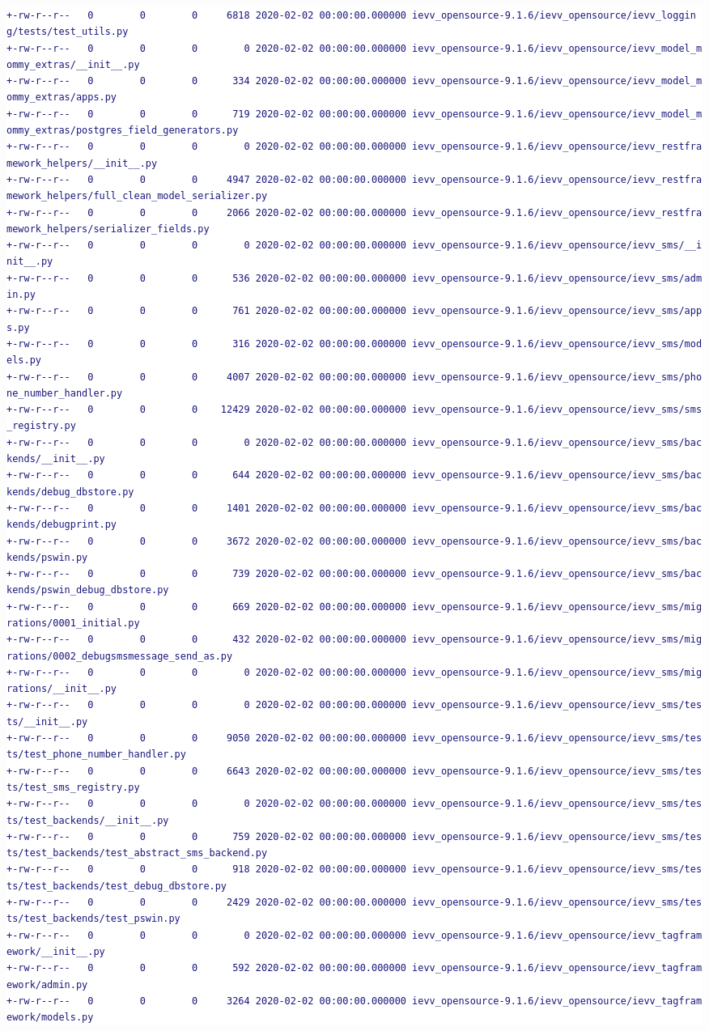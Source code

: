 ```diff
+-rw-r--r--   0        0        0     6818 2020-02-02 00:00:00.000000 ievv_opensource-9.1.6/ievv_opensource/ievv_logging/tests/test_utils.py
+-rw-r--r--   0        0        0        0 2020-02-02 00:00:00.000000 ievv_opensource-9.1.6/ievv_opensource/ievv_model_mommy_extras/__init__.py
+-rw-r--r--   0        0        0      334 2020-02-02 00:00:00.000000 ievv_opensource-9.1.6/ievv_opensource/ievv_model_mommy_extras/apps.py
+-rw-r--r--   0        0        0      719 2020-02-02 00:00:00.000000 ievv_opensource-9.1.6/ievv_opensource/ievv_model_mommy_extras/postgres_field_generators.py
+-rw-r--r--   0        0        0        0 2020-02-02 00:00:00.000000 ievv_opensource-9.1.6/ievv_opensource/ievv_restframework_helpers/__init__.py
+-rw-r--r--   0        0        0     4947 2020-02-02 00:00:00.000000 ievv_opensource-9.1.6/ievv_opensource/ievv_restframework_helpers/full_clean_model_serializer.py
+-rw-r--r--   0        0        0     2066 2020-02-02 00:00:00.000000 ievv_opensource-9.1.6/ievv_opensource/ievv_restframework_helpers/serializer_fields.py
+-rw-r--r--   0        0        0        0 2020-02-02 00:00:00.000000 ievv_opensource-9.1.6/ievv_opensource/ievv_sms/__init__.py
+-rw-r--r--   0        0        0      536 2020-02-02 00:00:00.000000 ievv_opensource-9.1.6/ievv_opensource/ievv_sms/admin.py
+-rw-r--r--   0        0        0      761 2020-02-02 00:00:00.000000 ievv_opensource-9.1.6/ievv_opensource/ievv_sms/apps.py
+-rw-r--r--   0        0        0      316 2020-02-02 00:00:00.000000 ievv_opensource-9.1.6/ievv_opensource/ievv_sms/models.py
+-rw-r--r--   0        0        0     4007 2020-02-02 00:00:00.000000 ievv_opensource-9.1.6/ievv_opensource/ievv_sms/phone_number_handler.py
+-rw-r--r--   0        0        0    12429 2020-02-02 00:00:00.000000 ievv_opensource-9.1.6/ievv_opensource/ievv_sms/sms_registry.py
+-rw-r--r--   0        0        0        0 2020-02-02 00:00:00.000000 ievv_opensource-9.1.6/ievv_opensource/ievv_sms/backends/__init__.py
+-rw-r--r--   0        0        0      644 2020-02-02 00:00:00.000000 ievv_opensource-9.1.6/ievv_opensource/ievv_sms/backends/debug_dbstore.py
+-rw-r--r--   0        0        0     1401 2020-02-02 00:00:00.000000 ievv_opensource-9.1.6/ievv_opensource/ievv_sms/backends/debugprint.py
+-rw-r--r--   0        0        0     3672 2020-02-02 00:00:00.000000 ievv_opensource-9.1.6/ievv_opensource/ievv_sms/backends/pswin.py
+-rw-r--r--   0        0        0      739 2020-02-02 00:00:00.000000 ievv_opensource-9.1.6/ievv_opensource/ievv_sms/backends/pswin_debug_dbstore.py
+-rw-r--r--   0        0        0      669 2020-02-02 00:00:00.000000 ievv_opensource-9.1.6/ievv_opensource/ievv_sms/migrations/0001_initial.py
+-rw-r--r--   0        0        0      432 2020-02-02 00:00:00.000000 ievv_opensource-9.1.6/ievv_opensource/ievv_sms/migrations/0002_debugsmsmessage_send_as.py
+-rw-r--r--   0        0        0        0 2020-02-02 00:00:00.000000 ievv_opensource-9.1.6/ievv_opensource/ievv_sms/migrations/__init__.py
+-rw-r--r--   0        0        0        0 2020-02-02 00:00:00.000000 ievv_opensource-9.1.6/ievv_opensource/ievv_sms/tests/__init__.py
+-rw-r--r--   0        0        0     9050 2020-02-02 00:00:00.000000 ievv_opensource-9.1.6/ievv_opensource/ievv_sms/tests/test_phone_number_handler.py
+-rw-r--r--   0        0        0     6643 2020-02-02 00:00:00.000000 ievv_opensource-9.1.6/ievv_opensource/ievv_sms/tests/test_sms_registry.py
+-rw-r--r--   0        0        0        0 2020-02-02 00:00:00.000000 ievv_opensource-9.1.6/ievv_opensource/ievv_sms/tests/test_backends/__init__.py
+-rw-r--r--   0        0        0      759 2020-02-02 00:00:00.000000 ievv_opensource-9.1.6/ievv_opensource/ievv_sms/tests/test_backends/test_abstract_sms_backend.py
+-rw-r--r--   0        0        0      918 2020-02-02 00:00:00.000000 ievv_opensource-9.1.6/ievv_opensource/ievv_sms/tests/test_backends/test_debug_dbstore.py
+-rw-r--r--   0        0        0     2429 2020-02-02 00:00:00.000000 ievv_opensource-9.1.6/ievv_opensource/ievv_sms/tests/test_backends/test_pswin.py
+-rw-r--r--   0        0        0        0 2020-02-02 00:00:00.000000 ievv_opensource-9.1.6/ievv_opensource/ievv_tagframework/__init__.py
+-rw-r--r--   0        0        0      592 2020-02-02 00:00:00.000000 ievv_opensource-9.1.6/ievv_opensource/ievv_tagframework/admin.py
+-rw-r--r--   0        0        0     3264 2020-02-02 00:00:00.000000 ievv_opensource-9.1.6/ievv_opensource/ievv_tagframework/models.py
```